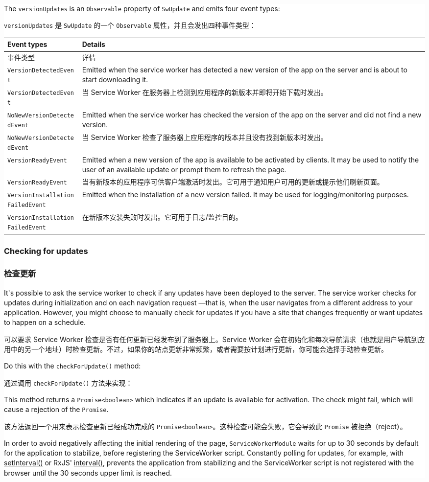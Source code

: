 The `versionUpdates` is an `Observable` property of `SwUpdate` and emits four event types:

`versionUpdates` 是 `SwUpdate` 的一个 `Observable` 属性，并且会发出四种事件类型：

| Event types | Details |
| :---------- | :------ |
| 事件类型 | 详情 |
| `VersionDetectedEvent` | Emitted when the service worker has detected a new version of the app on the server and is about to start downloading it. |
| `VersionDetectedEvent` | 当 Service Worker 在服务器上检测到应用程序的新版本并即将开始下载时发出。 |
| `NoNewVersionDetectedEvent` | Emitted when the service worker has checked the version of the app on the server and did not find a new version. |
| `NoNewVersionDetectedEvent` | 当 Service Worker 检查了服务器上应用程序的版本并且没有找到新版本时发出。 |
| `VersionReadyEvent` | Emitted when a new version of the app is available to be activated by clients. It may be used to notify the user of an available update or prompt them to refresh the page. |
| `VersionReadyEvent` | 当有新版本的应用程序可供客户端激活时发出。它可用于通知用户可用的更新或提示他们刷新页面。 |
| `VersionInstallationFailedEvent` | Emitted when the installation of a new version failed. It may be used for logging/monitoring purposes. |
| `VersionInstallationFailedEvent` | 在新版本安装失败时发出。它可用于日志/监控目的。 |

<code-example header="log-update.service.ts" path="service-worker-getting-started/src/app/log-update.service.ts" region="sw-update"></code-example>

### Checking for updates

### 检查更新

It's possible to ask the service worker to check if any updates have been deployed to the server.
The service worker checks for updates during initialization and on each navigation request —that is, when the user navigates from a different address to your application.
However, you might choose to manually check for updates if you have a site that changes frequently or want updates to happen on a schedule.

可以要求 Service Worker 检查是否有任何更新已经发布到了服务器上。Service Worker 会在初始化和每次导航请求（也就是用户导航到应用中的另一个地址）时检查更新。不过，如果你的站点更新非常频繁，或者需要按计划进行更新，你可能会选择手动检查更新。

Do this with the `checkForUpdate()` method:

通过调用 `checkForUpdate()` 方法来实现：

<code-example header="check-for-update.service.ts" path="service-worker-getting-started/src/app/check-for-update.service.ts"></code-example>

This method returns a `Promise<boolean>` which indicates if an update is available for activation.
The check might fail, which will cause a rejection of the `Promise`.

该方法返回一个用来表示检查更新已经成功完成的 `Promise<boolean>`。这种检查可能会失败，它会导致此 `Promise` 被拒绝（reject）。

<div class="alert is-important">

In order to avoid negatively affecting the initial rendering of the page, `ServiceWorkerModule` waits for up to 30 seconds by default for the application to stabilize, before registering the ServiceWorker script.
Constantly polling for updates, for example, with [setInterval()](https://developer.mozilla.org/docs/Web/API/WindowOrWorkerGlobalScope/setInterval) or RxJS' [interval()](https://rxjs.dev/api/index/function/interval), prevents the application from stabilizing and the ServiceWorker script is not registered with the browser until the 30 seconds upper limit is reached.
